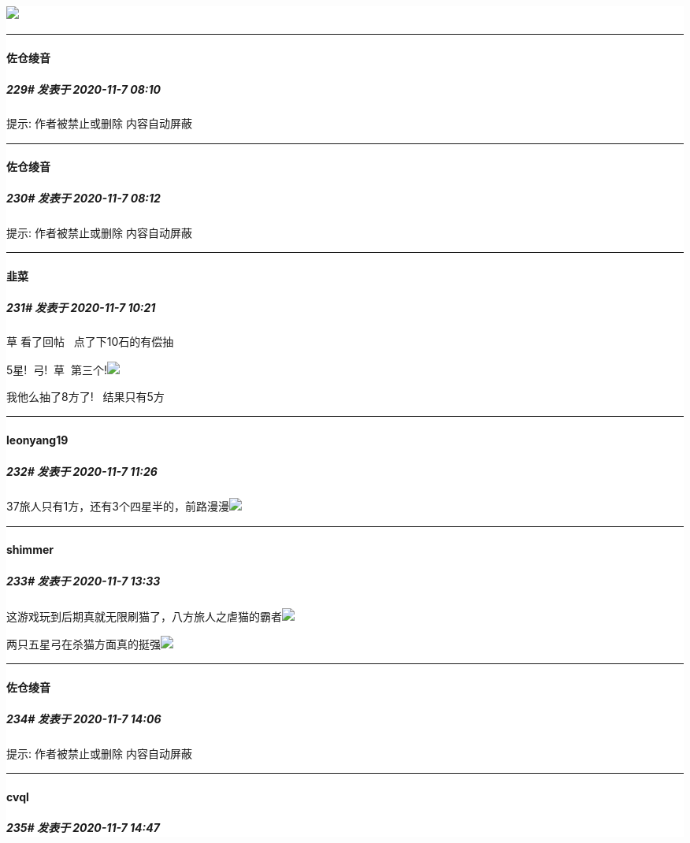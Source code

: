 <img src="https://img.saraba1st.com/forum/202011/07/055139p1y4ktzq4ztgohiv.png" referrerpolicy="no-referrer">

*****

####  佐仓绫音  
##### 229#       发表于 2020-11-7 08:10

提示: 作者被禁止或删除 内容自动屏蔽

*****

####  佐仓绫音  
##### 230#       发表于 2020-11-7 08:12

提示: 作者被禁止或删除 内容自动屏蔽

*****

####  韭菜  
##### 231#       发表于 2020-11-7 10:21

草 看了回帖   点了下10石的有偿抽

5星!  弓!  草  第三个!<img src="https://static.saraba1st.com/image/smiley/face2017/018.png" referrerpolicy="no-referrer">

我他么抽了8方了!   结果只有5方

*****

####  leonyang19  
##### 232#       发表于 2020-11-7 11:26

37旅人只有1方，还有3个四星半的，前路漫漫<img src="https://static.saraba1st.com/image/smiley/face2017/143.png" referrerpolicy="no-referrer">

*****

####  shimmer  
##### 233#       发表于 2020-11-7 13:33

这游戏玩到后期真就无限刷猫了，八方旅人之虐猫的霸者<img src="https://static.saraba1st.com/image/smiley/face2017/037.png" referrerpolicy="no-referrer">

两只五星弓在杀猫方面真的挺强<img src="https://static.saraba1st.com/image/smiley/face2017/037.png" referrerpolicy="no-referrer">

*****

####  佐仓绫音  
##### 234#       发表于 2020-11-7 14:06

提示: 作者被禁止或删除 内容自动屏蔽

*****

####  cvql  
##### 235#       发表于 2020-11-7 14:47
